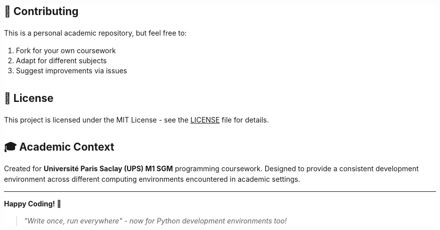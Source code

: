 ## 🤝 Contributing

This is a personal academic repository, but feel free to:
1. Fork for your own coursework
2. Adapt for different subjects
3. Suggest improvements via issues

## 📄 License

This project is licensed under the MIT License - see the [LICENSE](LICENSE) file for details.

## 🎓 Academic Context

Created for **Université Paris Saclay (UPS) M1 SGM** programming coursework. Designed to provide a consistent development environment across different computing environments encountered in academic settings.

---

**Happy Coding! 🚀**

> *"Write once, run everywhere" - now for Python development environments too!*
